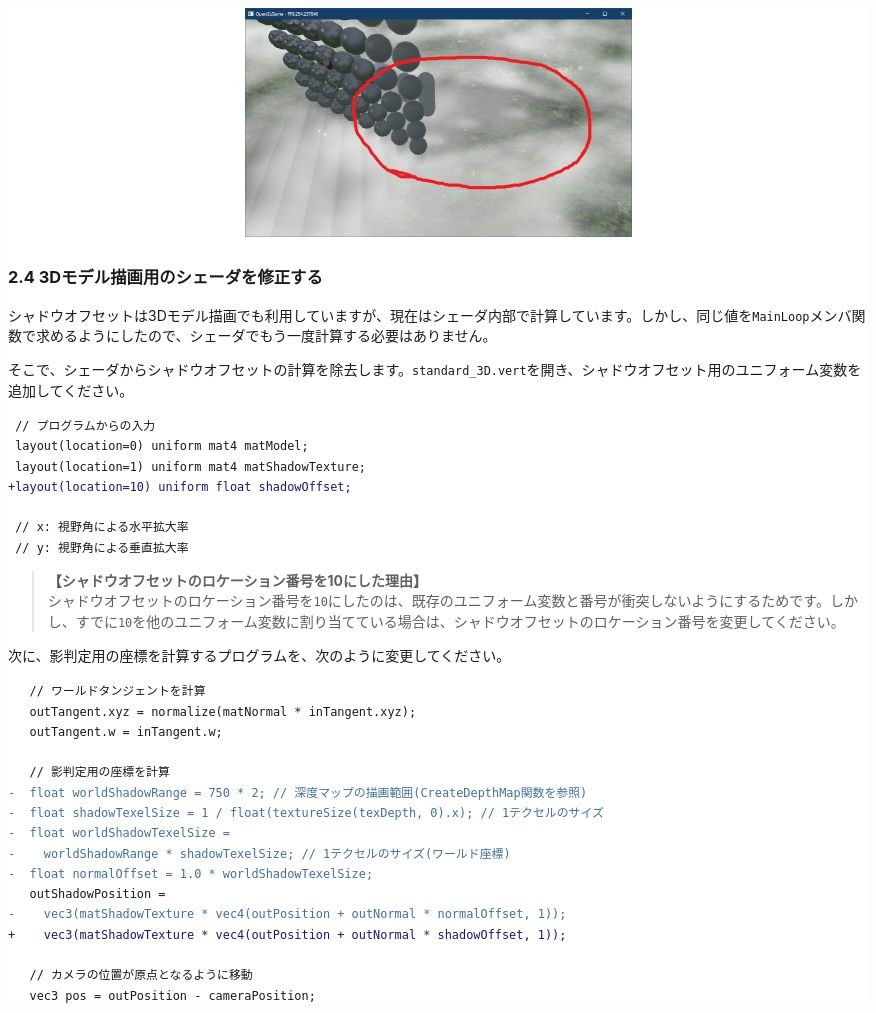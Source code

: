 <p align="center">
<img src="images/tips_09_result_9.jpg" width="45%" />
</p>

<div style="page-break-after: always"></div>

### 2.4 3Dモデル描画用のシェーダを修正する

シャドウオフセットは3Dモデル描画でも利用していますが、現在はシェーダ内部で計算しています。しかし、同じ値を`MainLoop`メンバ関数で求めるようにしたので、シェーダでもう一度計算する必要はありません。

そこで、シェーダからシャドウオフセットの計算を除去します。`standard_3D.vert`を開き、シャドウオフセット用のユニフォーム変数を追加してください。

```diff
 // プログラムからの入力
 layout(location=0) uniform mat4 matModel;
 layout(location=1) uniform mat4 matShadowTexture;
+layout(location=10) uniform float shadowOffset;

 // x: 視野角による水平拡大率
 // y: 視野角による垂直拡大率
```

>**【シャドウオフセットのロケーション番号を10にした理由】**<br>
>シャドウオフセットのロケーション番号を`10`にしたのは、既存のユニフォーム変数と番号が衝突しないようにするためです。しかし、すでに`10`を他のユニフォーム変数に割り当てている場合は、シャドウオフセットのロケーション番号を変更してください。

次に、影判定用の座標を計算するプログラムを、次のように変更してください。

```diff
   // ワールドタンジェントを計算
   outTangent.xyz = normalize(matNormal * inTangent.xyz);
   outTangent.w = inTangent.w;

   // 影判定用の座標を計算
-  float worldShadowRange = 750 * 2; // 深度マップの描画範囲(CreateDepthMap関数を参照)
-  float shadowTexelSize = 1 / float(textureSize(texDepth, 0).x); // 1テクセルのサイズ
-  float worldShadowTexelSize =
-    worldShadowRange * shadowTexelSize; // 1テクセルのサイズ(ワールド座標)
-  float normalOffset = 1.0 * worldShadowTexelSize;
   outShadowPosition =
-    vec3(matShadowTexture * vec4(outPosition + outNormal * normalOffset, 1));
+    vec3(matShadowTexture * vec4(outPosition + outNormal * shadowOffset, 1));

   // カメラの位置が原点となるように移動
   vec3 pos = outPosition - cameraPosition;
```
